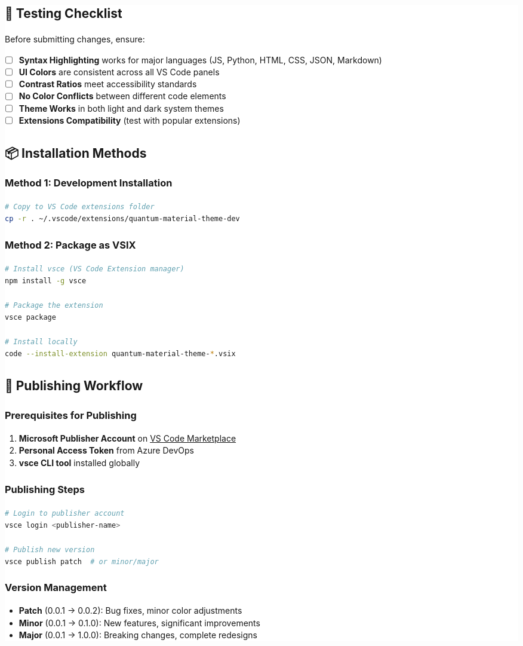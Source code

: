 ## 🧪 Testing Checklist

Before submitting changes, ensure:

- [ ] **Syntax Highlighting** works for major languages (JS, Python, HTML, CSS, JSON, Markdown)
- [ ] **UI Colors** are consistent across all VS Code panels
- [ ] **Contrast Ratios** meet accessibility standards
- [ ] **No Color Conflicts** between different code elements
- [ ] **Theme Works** in both light and dark system themes
- [ ] **Extensions Compatibility** (test with popular extensions)

## 📦 Installation Methods

### Method 1: Development Installation
```bash
# Copy to VS Code extensions folder
cp -r . ~/.vscode/extensions/quantum-material-theme-dev
```

### Method 2: Package as VSIX
```bash
# Install vsce (VS Code Extension manager)
npm install -g vsce

# Package the extension
vsce package

# Install locally
code --install-extension quantum-material-theme-*.vsix
```

## 🚀 Publishing Workflow

### Prerequisites for Publishing
1. **Microsoft Publisher Account** on [VS Code Marketplace](https://marketplace.visualstudio.com/)
2. **Personal Access Token** from Azure DevOps
3. **vsce CLI tool** installed globally

### Publishing Steps
```bash
# Login to publisher account
vsce login <publisher-name>

# Publish new version
vsce publish patch  # or minor/major
```

### Version Management
- **Patch** (0.0.1 → 0.0.2): Bug fixes, minor color adjustments
- **Minor** (0.0.1 → 0.1.0): New features, significant improvements
- **Major** (0.0.1 → 1.0.0): Breaking changes, complete redesigns
